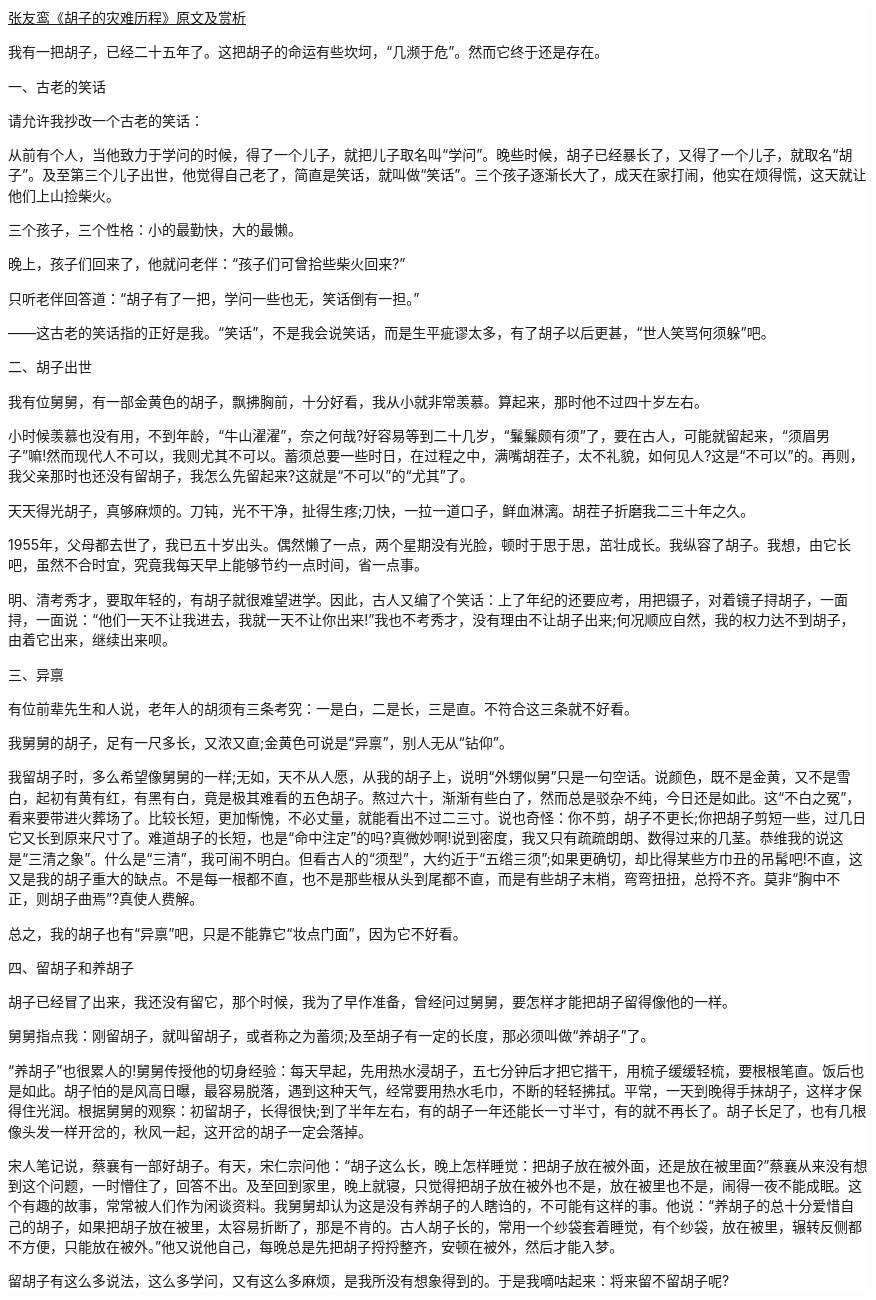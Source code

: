 [张友鸾《胡子的灾难历程》原文及赏析](https://www.vrrw.net/wx/10855.html)

我有一把胡子，已经二十五年了。这把胡子的命运有些坎坷，“几濒于危”。然而它终于还是存在。

一、古老的笑话

请允许我抄改一个古老的笑话：

从前有个人，当他致力于学问的时候，得了一个儿子，就把儿子取名叫“学问”。晚些时候，胡子已经暴长了，又得了一个儿子，就取名“胡子”。及至第三个儿子出世，他觉得自己老了，简直是笑话，就叫做“笑话”。三个孩子逐渐长大了，成天在家打闹，他实在烦得慌，这天就让他们上山捡柴火。

三个孩子，三个性格：小的最勤快，大的最懒。

晚上，孩子们回来了，他就问老伴：“孩子们可曾拾些柴火回来?”

只听老伴回答道：“胡子有了一把，学问一些也无，笑话倒有一担。”

——这古老的笑话指的正好是我。“笑话”，不是我会说笑话，而是生平疵谬太多，有了胡子以后更甚，“世人笑骂何须躲”吧。



二、胡子出世

我有位舅舅，有一部金黄色的胡子，飘拂胸前，十分好看，我从小就非常羡慕。算起来，那时他不过四十岁左右。

小时候羡慕也没有用，不到年龄，“牛山濯濯”，奈之何哉?好容易等到二十几岁，“鬑鬑颇有须”了，要在古人，可能就留起来，“须眉男子”嘛!然而现代人不可以，我则尤其不可以。蓄须总要一些时日，在过程之中，满嘴胡茬子，太不礼貌，如何见人?这是“不可以”的。再则，我父亲那时也还没有留胡子，我怎么先留起来?这就是“不可以”的“尤其”了。

天天得光胡子，真够麻烦的。刀钝，光不干净，扯得生疼;刀快，一拉一道口子，鲜血淋漓。胡茬子折磨我二三十年之久。

1955年，父母都去世了，我已五十岁出头。偶然懒了一点，两个星期没有光脸，顿时于思于思，茁壮成长。我纵容了胡子。我想，由它长吧，虽然不合时宜，究竟我每天早上能够节约一点时间，省一点事。

明、清考秀才，要取年轻的，有胡子就很难望进学。因此，古人又编了个笑话：上了年纪的还要应考，用把镊子，对着镜子挦胡子，一面挦，一面说：“他们一天不让我进去，我就一天不让你出来!”我也不考秀才，没有理由不让胡子出来;何况顺应自然，我的权力达不到胡子，由着它出来，继续出来呗。

三、异禀

有位前辈先生和人说，老年人的胡须有三条考究：一是白，二是长，三是直。不符合这三条就不好看。

我舅舅的胡子，足有一尺多长，又浓又直;金黄色可说是“异禀”，别人无从“钻仰”。

我留胡子时，多么希望像舅舅的一样;无如，天不从人愿，从我的胡子上，说明“外甥似舅”只是一句空话。说颜色，既不是金黄，又不是雪白，起初有黄有红，有黑有白，竟是极其难看的五色胡子。熬过六十，渐渐有些白了，然而总是驳杂不纯，今日还是如此。这“不白之冤”，看来要带进火葬场了。比较长短，更加惭愧，不必丈量，就能看出不过二三寸。说也奇怪：你不剪，胡子不更长;你把胡子剪短一些，过几日它又长到原来尺寸了。难道胡子的长短，也是“命中注定”的吗?真微妙啊!说到密度，我又只有疏疏朗朗、数得过来的几茎。恭维我的说这是“三清之象”。什么是“三清”，我可闹不明白。但看古人的“须型”，大约近于“五绺三须”;如果更确切，却比得某些方巾丑的吊髯吧!不直，这又是我的胡子重大的缺点。不是每一根都不直，也不是那些根从头到尾都不直，而是有些胡子末梢，弯弯扭扭，总捋不齐。莫非“胸中不正，则胡子曲焉”?真使人费解。

总之，我的胡子也有“异禀”吧，只是不能靠它“妆点门面”，因为它不好看。

四、留胡子和养胡子

胡子已经冒了出来，我还没有留它，那个时候，我为了早作准备，曾经问过舅舅，要怎样才能把胡子留得像他的一样。

舅舅指点我：刚留胡子，就叫留胡子，或者称之为蓄须;及至胡子有一定的长度，那必须叫做“养胡子”了。

“养胡子”也很累人的!舅舅传授他的切身经验：每天早起，先用热水浸胡子，五七分钟后才把它揩干，用梳子缓缓轻梳，要根根笔直。饭后也是如此。胡子怕的是风高日曝，最容易脱落，遇到这种天气，经常要用热水毛巾，不断的轻轻拂拭。平常，一天到晚得手抹胡子，这样才保得住光润。根据舅舅的观察：初留胡子，长得很快;到了半年左右，有的胡子一年还能长一寸半寸，有的就不再长了。胡子长足了，也有几根像头发一样开岔的，秋风一起，这开岔的胡子一定会落掉。

宋人笔记说，蔡襄有一部好胡子。有天，宋仁宗问他：“胡子这么长，晚上怎样睡觉：把胡子放在被外面，还是放在被里面?”蔡襄从来没有想到这个问题，一时懵住了，回答不出。及至回到家里，晚上就寝，只觉得把胡子放在被外也不是，放在被里也不是，闹得一夜不能成眠。这个有趣的故事，常常被人们作为闲谈资料。我舅舅却认为这是没有养胡子的人瞎诌的，不可能有这样的事。他说：“养胡子的总十分爱惜自己的胡子，如果把胡子放在被里，太容易折断了，那是不肯的。古人胡子长的，常用一个纱袋套着睡觉，有个纱袋，放在被里，辗转反侧都不方便，只能放在被外。”他又说他自己，每晚总是先把胡子捋捋整齐，安顿在被外，然后才能入梦。

留胡子有这么多说法，这么多学问，又有这么多麻烦，是我所没有想象得到的。于是我嘀咕起来：将来留不留胡子呢?

